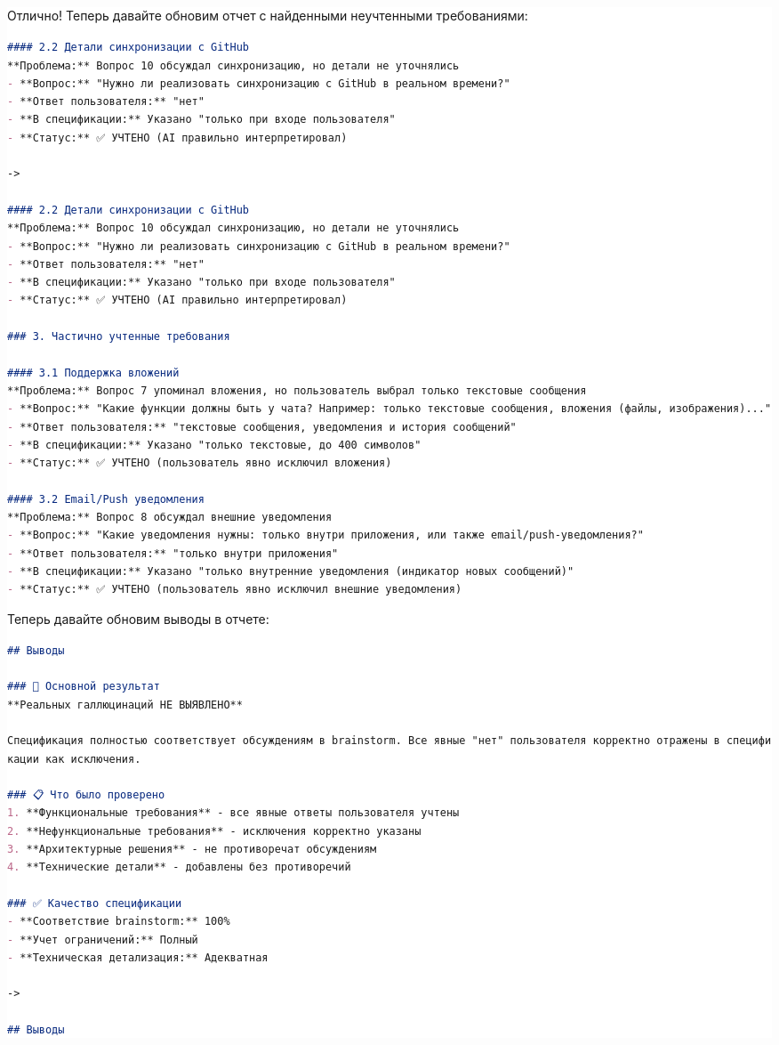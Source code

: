
Отлично! Теперь давайте обновим отчет с найденными неучтенными требованиями:


```markdown
#### 2.2 Детали синхронизации с GitHub
**Проблема:** Вопрос 10 обсуждал синхронизацию, но детали не уточнялись
- **Вопрос:** "Нужно ли реализовать синхронизацию с GitHub в реальном времени?"
- **Ответ пользователя:** "нет"
- **В спецификации:** Указано "только при входе пользователя"
- **Статус:** ✅ УЧТЕНО (AI правильно интерпретировал)

->

#### 2.2 Детали синхронизации с GitHub
**Проблема:** Вопрос 10 обсуждал синхронизацию, но детали не уточнялись
- **Вопрос:** "Нужно ли реализовать синхронизацию с GitHub в реальном времени?"
- **Ответ пользователя:** "нет"
- **В спецификации:** Указано "только при входе пользователя"
- **Статус:** ✅ УЧТЕНО (AI правильно интерпретировал)

### 3. Частично учтенные требования

#### 3.1 Поддержка вложений
**Проблема:** Вопрос 7 упоминал вложения, но пользователь выбрал только текстовые сообщения
- **Вопрос:** "Какие функции должны быть у чата? Например: только текстовые сообщения, вложения (файлы, изображения)..."
- **Ответ пользователя:** "текстовые сообщения, уведомления и история сообщений"
- **В спецификации:** Указано "только текстовые, до 400 символов"
- **Статус:** ✅ УЧТЕНО (пользователь явно исключил вложения)

#### 3.2 Email/Push уведомления
**Проблема:** Вопрос 8 обсуждал внешние уведомления
- **Вопрос:** "Какие уведомления нужны: только внутри приложения, или также email/push-уведомления?"
- **Ответ пользователя:** "только внутри приложения"
- **В спецификации:** Указано "только внутренние уведомления (индикатор новых сообщений)"
- **Статус:** ✅ УЧТЕНО (пользователь явно исключил внешние уведомления)
```

Теперь давайте обновим выводы в отчете:


```markdown
## Выводы

### 🎯 Основной результат
**Реальных галлюцинаций НЕ ВЫЯВЛЕНО**

Спецификация полностью соответствует обсуждениям в brainstorm. Все явные "нет" пользователя корректно отражены в спецификации как исключения.

### 📋 Что было проверено
1. **Функциональные требования** - все явные ответы пользователя учтены
2. **Нефункциональные требования** - исключения корректно указаны
3. **Архитектурные решения** - не противоречат обсуждениям
4. **Технические детали** - добавлены без противоречий

### ✅ Качество спецификации
- **Соответствие brainstorm:** 100%
- **Учет ограничений:** Полный
- **Техническая детализация:** Адекватная

->

## Выводы

```